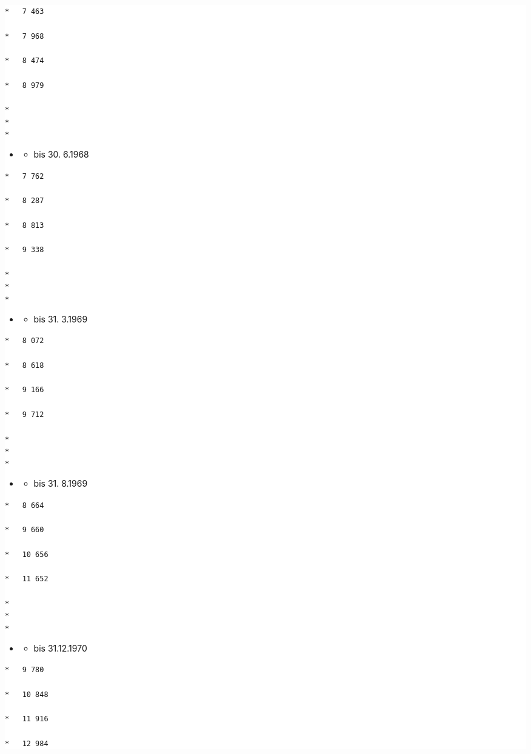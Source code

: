     *   7 463

    *   7 968

    *   8 474

    *   8 979

    *
    *
    *

*    *   bis 30. 6.1968

    *   7 762

    *   8 287

    *   8 813

    *   9 338

    *
    *
    *

*    *   bis 31. 3.1969

    *   8 072

    *   8 618

    *   9 166

    *   9 712

    *
    *
    *

*    *   bis 31. 8.1969

    *   8 664

    *   9 660

    *   10 656

    *   11 652

    *
    *
    *

*    *   bis 31.12.1970

    *   9 780

    *   10 848

    *   11 916

    *   12 984
